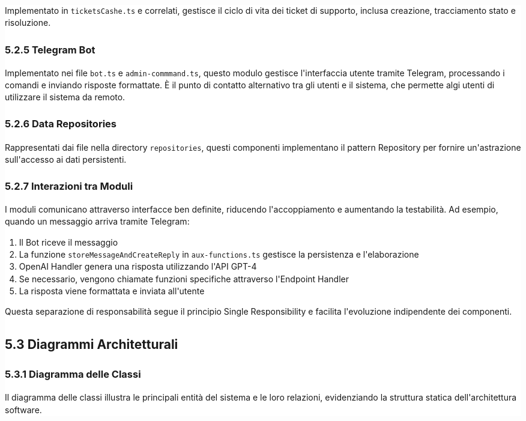 Implementato in `ticketsCashe.ts` e correlati, gestisce il ciclo di vita dei ticket di supporto, inclusa creazione, tracciamento stato e risoluzione.

### 5.2.5 Telegram Bot

Implementato nei file `bot.ts` e `admin-commmand.ts`, questo modulo gestisce l'interfaccia utente tramite Telegram, processando i comandi e inviando risposte formattate. È il punto di contatto alternativo tra gli utenti e il sistema, che permette algi utenti di utilizzare il sistema da remoto.

### 5.2.6 Data Repositories

Rappresentati dai file nella directory `repositories`, questi componenti implementano il pattern Repository per fornire un'astrazione sull'accesso ai dati persistenti.

### 5.2.7 Interazioni tra Moduli

I moduli comunicano attraverso interfacce ben definite, riducendo l'accoppiamento e aumentando la testabilità. Ad esempio, quando un messaggio arriva tramite Telegram:

1. Il Bot riceve il messaggio
2. La funzione `storeMessageAndCreateReply` in `aux-functions.ts` gestisce la persistenza e l'elaborazione
3. OpenAI Handler genera una risposta utilizzando l'API GPT-4
4. Se necessario, vengono chiamate funzioni specifiche attraverso l'Endpoint Handler
5. La risposta viene formattata e inviata all'utente

Questa separazione di responsabilità segue il principio Single Responsibility e facilita l'evoluzione indipendente dei componenti.

## 5.3 Diagrammi Architetturali

### 5.3.1 Diagramma delle Classi

Il diagramma delle classi illustra le principali entità del sistema e le loro relazioni, evidenziando la struttura statica dell'architettura software.
